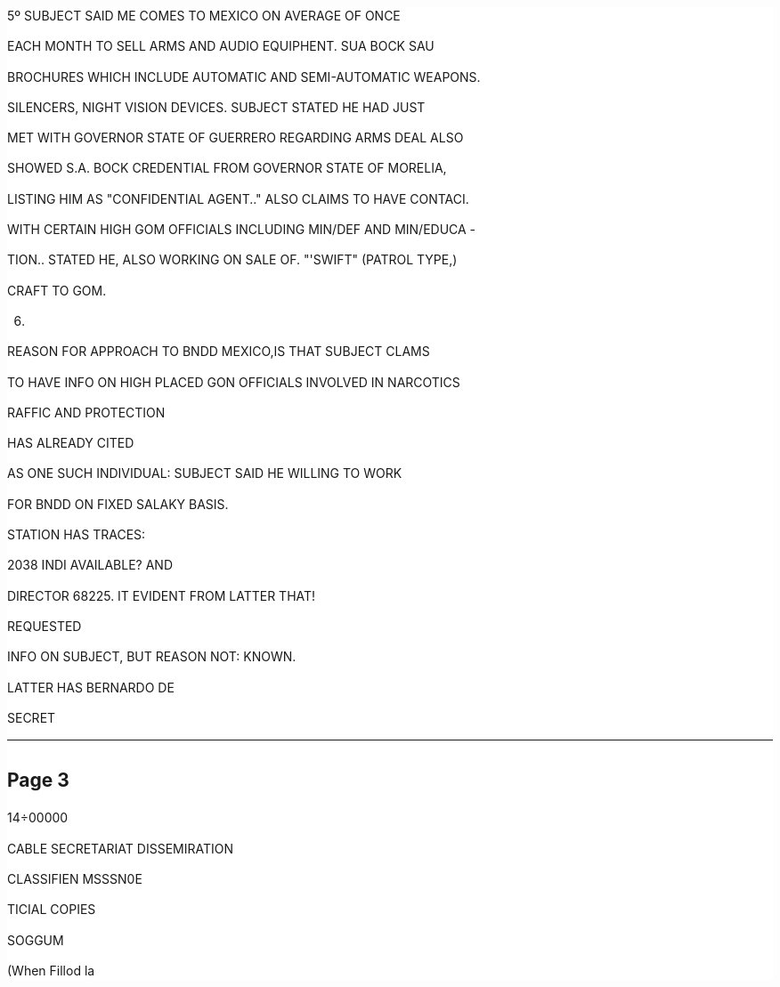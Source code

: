 5º SUBJECT SAID ME COMES TO MEXICO ON AVERAGE OF ONCE

EACH MONTH TO SELL ARMS AND AUDIO EQUIPHENT. SUA BOCK SAU

BROCHURES WHICH INCLUDE AUTOMATIC AND SEMI-AUTOMATIC WEAPONS.

SILENCERS, NIGHT VISION DEVICES. SUBJECT STATED HE HAD JUST

MET WITH GOVERNOR STATE OF GUERRERO REGARDING ARMS DEAL ALSO

SHOWED S.A. BOCK CREDENTIAL FROM GOVERNOR STATE OF MORELIA,

LISTING HIM AS "CONFIDENTIAL AGENT.." ALSO CLAIMS TO HAVE CONTACI.

WITH CERTAIN HIGH GOM OFFICIALS INCLUDING MIN/DEF AND MIN/EDUCA -

TION.. STATED HE, ALSO WORKING ON SALE OF. "'SWIFT" (PATROL TYPE,)

CRAFT TO GOM.

6.

REASON FOR APPROACH TO BNDD MEXICO,IS THAT SUBJECT CLAMS

TO HAVE INFO ON HIGH PLACED GON OFFICIALS INVOLVED IN NARCOTICS

RAFFIC AND PROTECTION

HAS ALREADY CITED

AS ONE SUCH INDIVIDUAL: SUBJECT SAID HE WILLING TO WORK

FOR BNDD ON FIXED SALAKY BASIS.

STATION HAS TRACES:

2038 INDI AVAILABLE? AND

DIRECTOR 68225. IT EVIDENT FROM LATTER THAT!

REQUESTED

INFO ON SUBJECT, BUT REASON NOT: KNOWN.

LATTER HAS BERNARDO DE

SECRET

---

## Page 3

14÷00000

CABLE SECRETARIAT DISSEMIRATION

CLASSIFIEN MSSSN0E

TICIAL COPIES

SOGGUM

(When Fillod la
